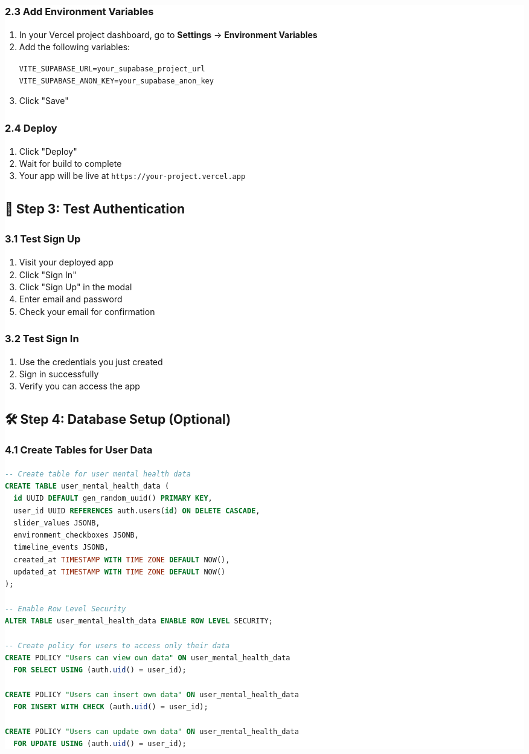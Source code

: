 ### 2.3 Add Environment Variables
1. In your Vercel project dashboard, go to **Settings** → **Environment Variables**
2. Add the following variables:
   ```
   VITE_SUPABASE_URL=your_supabase_project_url
   VITE_SUPABASE_ANON_KEY=your_supabase_anon_key
   ```
3. Click "Save"

### 2.4 Deploy
1. Click "Deploy"
2. Wait for build to complete
3. Your app will be live at `https://your-project.vercel.app`

## 🔐 Step 3: Test Authentication

### 3.1 Test Sign Up
1. Visit your deployed app
2. Click "Sign In"
3. Click "Sign Up" in the modal
4. Enter email and password
5. Check your email for confirmation

### 3.2 Test Sign In
1. Use the credentials you just created
2. Sign in successfully
3. Verify you can access the app

## 🛠️ Step 4: Database Setup (Optional)

### 4.1 Create Tables for User Data
```sql
-- Create table for user mental health data
CREATE TABLE user_mental_health_data (
  id UUID DEFAULT gen_random_uuid() PRIMARY KEY,
  user_id UUID REFERENCES auth.users(id) ON DELETE CASCADE,
  slider_values JSONB,
  environment_checkboxes JSONB,
  timeline_events JSONB,
  created_at TIMESTAMP WITH TIME ZONE DEFAULT NOW(),
  updated_at TIMESTAMP WITH TIME ZONE DEFAULT NOW()
);

-- Enable Row Level Security
ALTER TABLE user_mental_health_data ENABLE ROW LEVEL SECURITY;

-- Create policy for users to access only their data
CREATE POLICY "Users can view own data" ON user_mental_health_data
  FOR SELECT USING (auth.uid() = user_id);

CREATE POLICY "Users can insert own data" ON user_mental_health_data
  FOR INSERT WITH CHECK (auth.uid() = user_id);

CREATE POLICY "Users can update own data" ON user_mental_health_data
  FOR UPDATE USING (auth.uid() = user_id);
```
